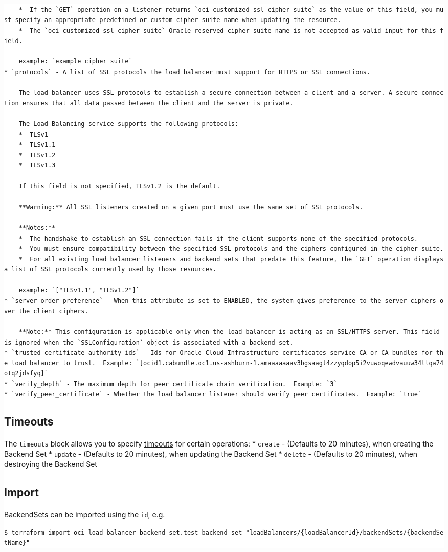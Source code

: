 		*  If the `GET` operation on a listener returns `oci-customized-ssl-cipher-suite` as the value of this field, you must specify an appropriate predefined or custom cipher suite name when updating the resource.
		*  The `oci-customized-ssl-cipher-suite` Oracle reserved cipher suite name is not accepted as valid input for this field.

		example: `example_cipher_suite` 
	* `protocols` - A list of SSL protocols the load balancer must support for HTTPS or SSL connections.

		The load balancer uses SSL protocols to establish a secure connection between a client and a server. A secure connection ensures that all data passed between the client and the server is private.

		The Load Balancing service supports the following protocols:
		*  TLSv1
		*  TLSv1.1
		*  TLSv1.2
        *  TLSv1.3

		If this field is not specified, TLSv1.2 is the default.

		**Warning:** All SSL listeners created on a given port must use the same set of SSL protocols.

		**Notes:**
		*  The handshake to establish an SSL connection fails if the client supports none of the specified protocols.
		*  You must ensure compatibility between the specified SSL protocols and the ciphers configured in the cipher suite.
		*  For all existing load balancer listeners and backend sets that predate this feature, the `GET` operation displays a list of SSL protocols currently used by those resources.

		example: `["TLSv1.1", "TLSv1.2"]` 
	* `server_order_preference` - When this attribute is set to ENABLED, the system gives preference to the server ciphers over the client ciphers.

		**Note:** This configuration is applicable only when the load balancer is acting as an SSL/HTTPS server. This field is ignored when the `SSLConfiguration` object is associated with a backend set. 
	* `trusted_certificate_authority_ids` - Ids for Oracle Cloud Infrastructure certificates service CA or CA bundles for the load balancer to trust.  Example: `[ocid1.cabundle.oc1.us-ashburn-1.amaaaaaaav3bgsaagl4zzyqdop5i2vuwoqewdvauuw34llqa74otq2jdsfyq]` 
	* `verify_depth` - The maximum depth for peer certificate chain verification.  Example: `3` 
	* `verify_peer_certificate` - Whether the load balancer listener should verify peer certificates.  Example: `true` 

## Timeouts

The `timeouts` block allows you to specify [timeouts](https://registry.terraform.io/providers/oracle/oci/latest/docs/guides/changing_timeouts) for certain operations:
	* `create` - (Defaults to 20 minutes), when creating the Backend Set
	* `update` - (Defaults to 20 minutes), when updating the Backend Set
	* `delete` - (Defaults to 20 minutes), when destroying the Backend Set


## Import

BackendSets can be imported using the `id`, e.g.

```
$ terraform import oci_load_balancer_backend_set.test_backend_set "loadBalancers/{loadBalancerId}/backendSets/{backendSetName}" 
```

